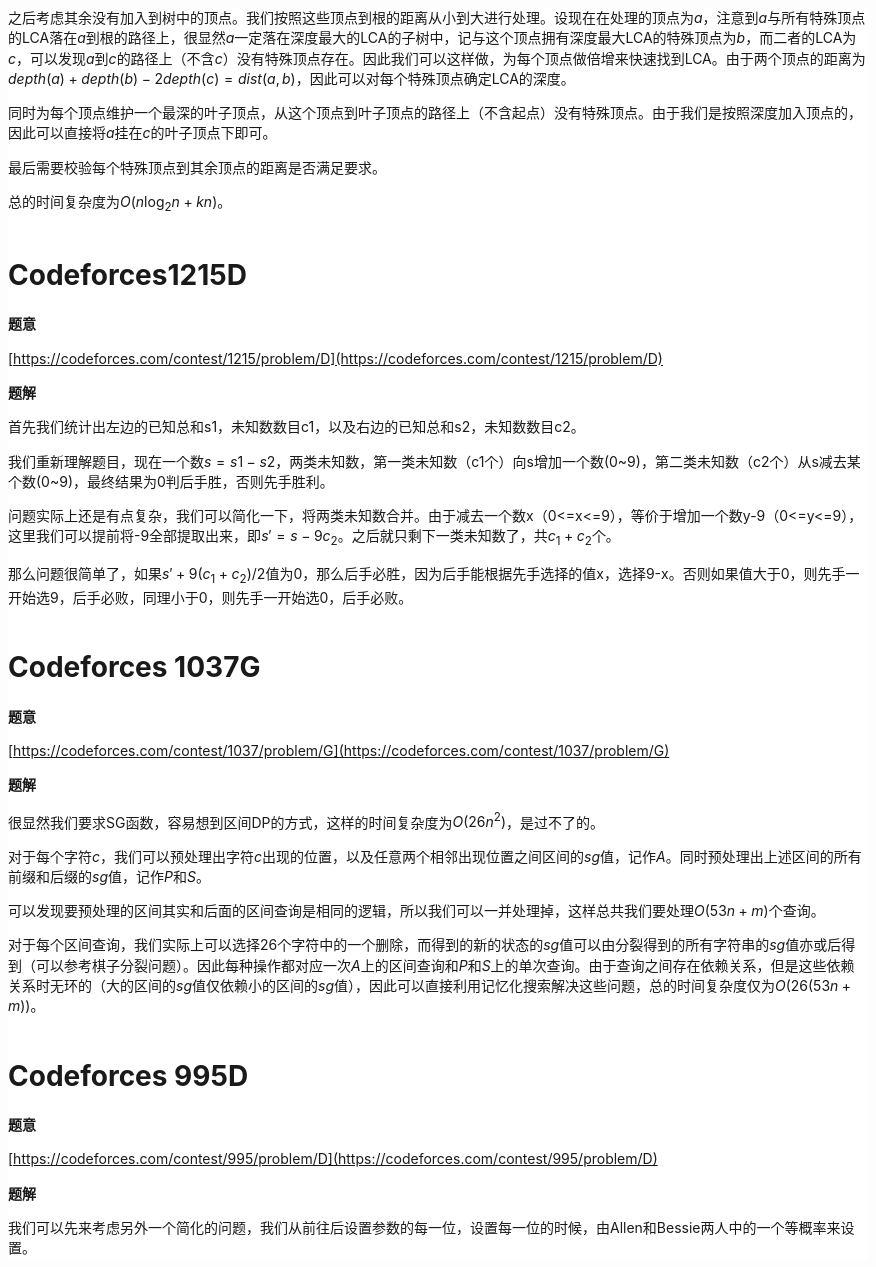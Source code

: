 之后考虑其余没有加入到树中的顶点。我们按照这些顶点到根的距离从小到大进行处理。设现在在处理的顶点为$a$，注意到$a$与所有特殊顶点的LCA落在$a$到根的路径上，很显然$a$一定落在深度最大的LCA的子树中，记与这个顶点拥有深度最大LCA的特殊顶点为$b$，而二者的LCA为$c$，可以发现$a$到$c$的路径上（不含$c$）没有特殊顶点存在。因此我们可以这样做，为每个顶点做倍增来快速找到LCA。由于两个顶点的距离为$depth(a)+depth(b)-2depth(c)=dist(a,b)$，因此可以对每个特殊顶点确定LCA的深度。

同时为每个顶点维护一个最深的叶子顶点，从这个顶点到叶子顶点的路径上（不含起点）没有特殊顶点。由于我们是按照深度加入顶点的，因此可以直接将$a$挂在$c$的叶子顶点下即可。

最后需要校验每个特殊顶点到其余顶点的距离是否满足要求。

总的时间复杂度为$O(n\log_2n+kn)$。


# Codeforces1215D

**题意**

[https://codeforces.com/contest/1215/problem/D](https://codeforces.com/contest/1215/problem/D)

**题解**

首先我们统计出左边的已知总和s1，未知数数目c1，以及右边的已知总和s2，未知数数目c2。

我们重新理解题目，现在一个数$s=s1-s2$，两类未知数，第一类未知数（c1个）向s增加一个数(0~9)，第二类未知数（c2个）从s减去某个数(0~9)，最终结果为0判后手胜，否则先手胜利。

问题实际上还是有点复杂，我们可以简化一下，将两类未知数合并。由于减去一个数x（0<=x<=9），等价于增加一个数y-9（0<=y<=9），这里我们可以提前将-9全部提取出来，即$s'=s-9c_2$。之后就只剩下一类未知数了，共$c_1+c_2$个。

那么问题很简单了，如果$s'+9(c_1+c_2)/2$值为0，那么后手必胜，因为后手能根据先手选择的值x，选择9-x。否则如果值大于0，则先手一开始选9，后手必败，同理小于0，则先手一开始选0，后手必败。



# Codeforces 1037G

**题意**

[https://codeforces.com/contest/1037/problem/G](https://codeforces.com/contest/1037/problem/G)

**题解**

很显然我们要求SG函数，容易想到区间DP的方式，这样的时间复杂度为$O(26n^2)$，是过不了的。

对于每个字符$c$，我们可以预处理出字符$c$出现的位置，以及任意两个相邻出现位置之间区间的$sg$值，记作$A$。同时预处理出上述区间的所有前缀和后缀的$sg$值，记作$P$和$S$。

可以发现要预处理的区间其实和后面的区间查询是相同的逻辑，所以我们可以一并处理掉，这样总共我们要处理$O(53n+m)$个查询。

对于每个区间查询，我们实际上可以选择26个字符中的一个删除，而得到的新的状态的$sg$值可以由分裂得到的所有字符串的$sg$值亦或后得到（可以参考棋子分裂问题）。因此每种操作都对应一次$A$上的区间查询和$P$和$S$上的单次查询。由于查询之间存在依赖关系，但是这些依赖关系时无环的（大的区间的$sg$值仅依赖小的区间的$sg$值），因此可以直接利用记忆化搜索解决这些问题，总的时间复杂度仅为$O(26(53n+m))$。

# Codeforces 995D

**题意**

[https://codeforces.com/contest/995/problem/D](https://codeforces.com/contest/995/problem/D)

**题解**

我们可以先来考虑另外一个简化的问题，我们从前往后设置参数的每一位，设置每一位的时候，由Allen和Bessie两人中的一个等概率来设置。
